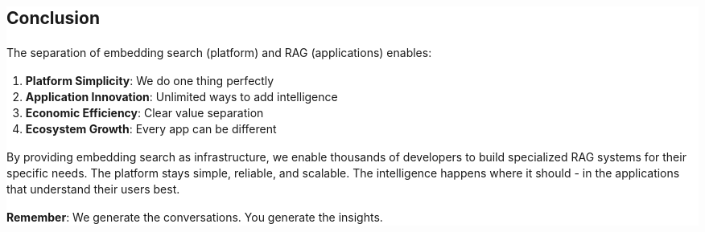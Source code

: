 ## Conclusion

The separation of embedding search (platform) and RAG (applications) enables:

1. **Platform Simplicity**: We do one thing perfectly
2. **Application Innovation**: Unlimited ways to add intelligence
3. **Economic Efficiency**: Clear value separation
4. **Ecosystem Growth**: Every app can be different

By providing embedding search as infrastructure, we enable thousands of developers to build specialized RAG systems for their specific needs. The platform stays simple, reliable, and scalable. The intelligence happens where it should - in the applications that understand their users best.

**Remember**: We generate the conversations. You generate the insights.